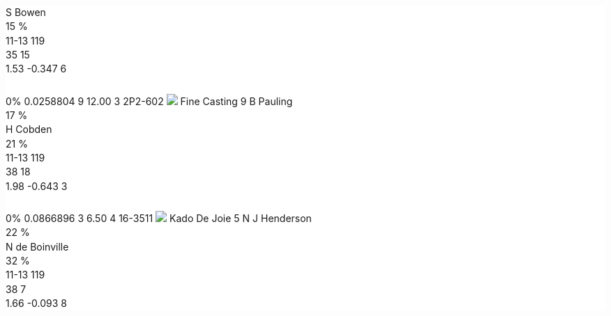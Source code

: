    <td style="text-align:left;"> S Bowen <br> <div class="badge rounded-pill average "> 15 % <div> </div>
</div>
</td>
   <td style="text-align:center;"> 11-13 </td>
   <td style="text-align:center;"> 119 <br> 35 </td>
   <td style="text-align:center;"> 15 <br> 1.53 </td>
   <td style="text-align:center;"> -0.347 </td>
   <td style="text-align:center;"> 6 </td>
   <td style="text-align:center;"> <div class="progress" style="height:5px">     <div class="progress-bar rounded-3 bg-primary" role="progressbar" style="width: 0% " aria-valuenow="25" aria-valuemin="0" aria-valuemax="100"></div> </div> <br> 0% </td>
   <td style="text-align:center;"> 0.0258804 </td>
   <td style="text-align:center;"> 9 </td>
   <td style="text-align:center;"> 12.00 </td>
  </tr>
  <tr>
   <td style="text-align:center;width: 65px; "> 3 </td>
   <td style="text-align:left;"> 2P2-602 </td>
   <td style="text-align:center;width: 40px; ">  <html><body><img src="https://www.attheraces.com/images/silks/20250116/20250116wcn143503.png?v=2"></body></html>
</td>
   <td style="text-align:left;"> Fine Casting </td>
   <td style="text-align:center;"> 9 </td>
   <td style="text-align:left;"> B Pauling <br> <div class="badge rounded-pill average "> 17 % <div> </div>
</div>
</td>
   <td style="text-align:left;"> H Cobden <br> <div class="badge rounded-pill hot "> 21 % <div> </div>
</div>
</td>
   <td style="text-align:center;"> 11-13 </td>
   <td style="text-align:center;"> 119 <br> 38 </td>
   <td style="text-align:center;"> 18 <br> 1.98 </td>
   <td style="text-align:center;"> -0.643 </td>
   <td style="text-align:center;"> 3 </td>
   <td style="text-align:center;"> <div class="progress" style="height:5px">     <div class="progress-bar rounded-3 bg-primary" role="progressbar" style="width: 0% " aria-valuenow="25" aria-valuemin="0" aria-valuemax="100"></div> </div> <br> 0% </td>
   <td style="text-align:center;"> 0.0866896 </td>
   <td style="text-align:center;"> 3 </td>
   <td style="text-align:center;"> 6.50 </td>
  </tr>
  <tr>
   <td style="text-align:center;width: 65px; "> 4 </td>
   <td style="text-align:left;"> 16-3511 </td>
   <td style="text-align:center;width: 40px; ">  <html><body><img src="https://www.attheraces.com/images/silks/20250116/20250116wcn143504.png?v=2"></body></html>
</td>
   <td style="text-align:left;"> Kado De Joie </td>
   <td style="text-align:center;"> 5 </td>
   <td style="text-align:left;"> N J Henderson <br> <div class="badge rounded-pill hot "> 22 % <div> </div>
</div>
</td>
   <td style="text-align:left;"> N de Boinville <br> <div class="badge rounded-pill hot "> 32 % <div> </div>
</div>
</td>
   <td style="text-align:center;"> 11-13 </td>
   <td style="text-align:center;"> 119 <br> 38 </td>
   <td style="text-align:center;"> 7 <br> 1.66 </td>
   <td style="text-align:center;"> -0.093 </td>
   <td style="text-align:center;"> 8 </td>